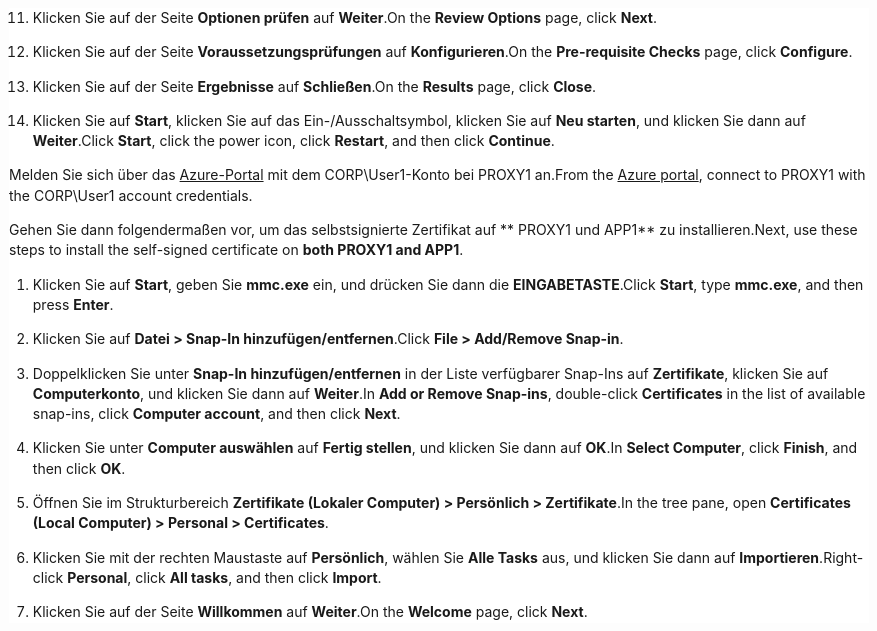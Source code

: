 11. <span data-ttu-id="b5068-199">Klicken Sie auf der Seite **Optionen prüfen** auf **Weiter**.</span><span class="sxs-lookup"><span data-stu-id="b5068-199">On the **Review Options** page, click **Next**.</span></span>
    
12. <span data-ttu-id="b5068-200">Klicken Sie auf der Seite **Voraussetzungsprüfungen** auf **Konfigurieren**.</span><span class="sxs-lookup"><span data-stu-id="b5068-200">On the **Pre-requisite Checks** page, click **Configure**.</span></span>
    
13. <span data-ttu-id="b5068-201">Klicken Sie auf der Seite **Ergebnisse** auf **Schließen**.</span><span class="sxs-lookup"><span data-stu-id="b5068-201">On the **Results** page, click **Close**.</span></span>
    
14. <span data-ttu-id="b5068-202">Klicken Sie auf **Start**, klicken Sie auf das Ein-/Ausschaltsymbol, klicken Sie auf **Neu starten**, und klicken Sie dann auf **Weiter**.</span><span class="sxs-lookup"><span data-stu-id="b5068-202">Click **Start**, click the power icon, click **Restart**, and then click **Continue**.</span></span>
    
<span data-ttu-id="b5068-203">Melden Sie sich über das [Azure-Portal](https://portal.azure.com) mit dem CORP\\User1-Konto bei PROXY1 an.</span><span class="sxs-lookup"><span data-stu-id="b5068-203">From the [Azure portal](https://portal.azure.com), connect to PROXY1 with the CORP\\User1 account credentials.</span></span>
  
<span data-ttu-id="b5068-204">Gehen Sie dann folgendermaßen vor, um das selbstsignierte Zertifikat auf \*\* PROXY1 und APP1\*\* zu installieren.</span><span class="sxs-lookup"><span data-stu-id="b5068-204">Next, use these steps to install the self-signed certificate on **both PROXY1 and APP1**.</span></span>
  
1. <span data-ttu-id="b5068-205">Klicken Sie auf **Start**, geben Sie **mmc.exe** ein, und drücken Sie dann die  **EINGABETASTE**.</span><span class="sxs-lookup"><span data-stu-id="b5068-205">Click **Start**, type **mmc.exe**, and then press **Enter**.</span></span>
    
2. <span data-ttu-id="b5068-206">Klicken Sie auf **Datei > Snap-In hinzufügen/entfernen**.</span><span class="sxs-lookup"><span data-stu-id="b5068-206">Click **File > Add/Remove Snap-in**.</span></span>
    
3. <span data-ttu-id="b5068-207">Doppelklicken Sie unter **Snap-In hinzufügen/entfernen** in der Liste verfügbarer Snap-Ins auf **Zertifikate**, klicken Sie auf **Computerkonto**, und klicken Sie dann auf **Weiter**.</span><span class="sxs-lookup"><span data-stu-id="b5068-207">In **Add or Remove Snap-ins**, double-click **Certificates** in the list of available snap-ins, click **Computer account**, and then click **Next**.</span></span>
    
4. <span data-ttu-id="b5068-208">Klicken Sie unter **Computer auswählen** auf **Fertig stellen**, und klicken Sie dann auf **OK**.</span><span class="sxs-lookup"><span data-stu-id="b5068-208">In **Select Computer**, click **Finish**, and then click **OK**.</span></span>
    
5. <span data-ttu-id="b5068-209">Öffnen Sie im Strukturbereich **Zertifikate (Lokaler Computer) > Persönlich > Zertifikate**.</span><span class="sxs-lookup"><span data-stu-id="b5068-209">In the tree pane, open **Certificates (Local Computer) > Personal > Certificates**.</span></span>
    
6. <span data-ttu-id="b5068-210">Klicken Sie mit der rechten Maustaste auf **Persönlich**, wählen Sie **Alle Tasks** aus, und klicken Sie dann auf **Importieren**.</span><span class="sxs-lookup"><span data-stu-id="b5068-210">Right-click **Personal**, click **All tasks**, and then click **Import**.</span></span>
    
7. <span data-ttu-id="b5068-211">Klicken Sie auf der Seite **Willkommen** auf **Weiter**.</span><span class="sxs-lookup"><span data-stu-id="b5068-211">On the **Welcome** page, click **Next**.</span></span>
    
